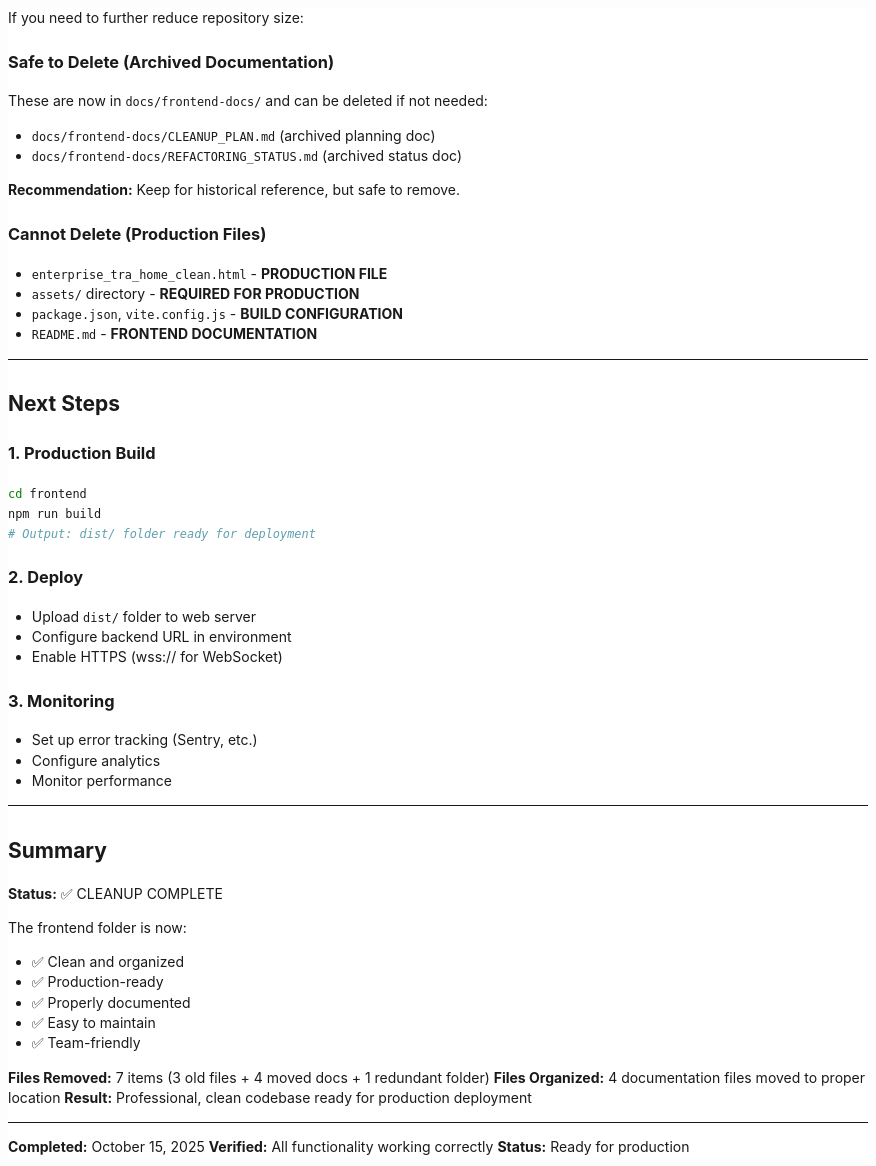 If you need to further reduce repository size:

### Safe to Delete (Archived Documentation)
These are now in `docs/frontend-docs/` and can be deleted if not needed:
- `docs/frontend-docs/CLEANUP_PLAN.md` (archived planning doc)
- `docs/frontend-docs/REFACTORING_STATUS.md` (archived status doc)

**Recommendation:** Keep for historical reference, but safe to remove.

### Cannot Delete (Production Files)
- `enterprise_tra_home_clean.html` - **PRODUCTION FILE**
- `assets/` directory - **REQUIRED FOR PRODUCTION**
- `package.json`, `vite.config.js` - **BUILD CONFIGURATION**
- `README.md` - **FRONTEND DOCUMENTATION**

---

## Next Steps

### 1. Production Build
```bash
cd frontend
npm run build
# Output: dist/ folder ready for deployment
```

### 2. Deploy
- Upload `dist/` folder to web server
- Configure backend URL in environment
- Enable HTTPS (wss:// for WebSocket)

### 3. Monitoring
- Set up error tracking (Sentry, etc.)
- Configure analytics
- Monitor performance

---

## Summary

**Status:** ✅ CLEANUP COMPLETE

The frontend folder is now:
- ✅ Clean and organized
- ✅ Production-ready
- ✅ Properly documented
- ✅ Easy to maintain
- ✅ Team-friendly

**Files Removed:** 7 items (3 old files + 4 moved docs + 1 redundant folder)
**Files Organized:** 4 documentation files moved to proper location
**Result:** Professional, clean codebase ready for production deployment

---

**Completed:** October 15, 2025
**Verified:** All functionality working correctly
**Status:** Ready for production

